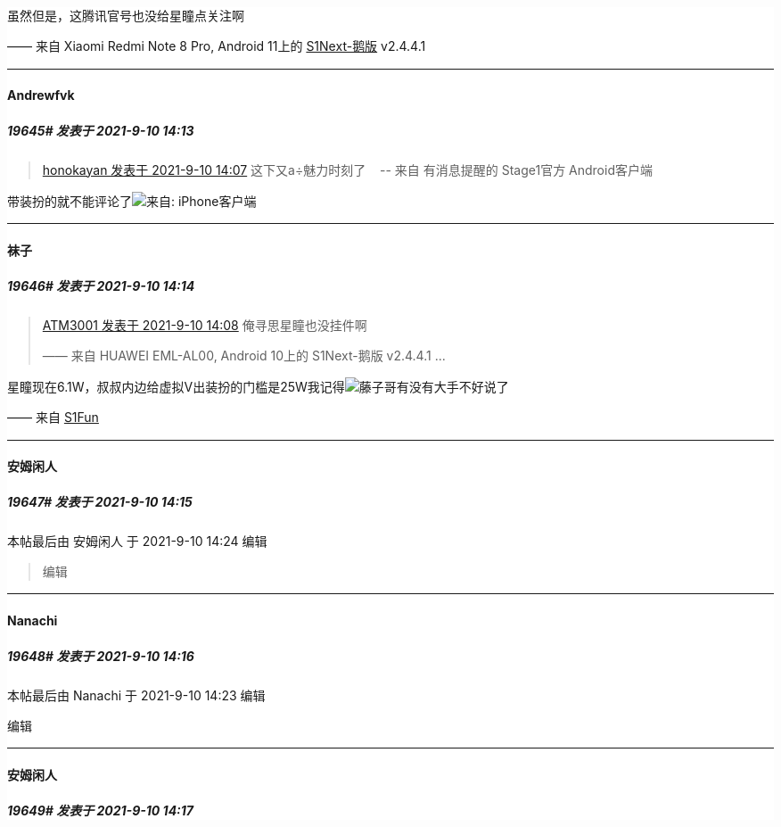 
虽然但是，这腾讯官号也没给星瞳点关注啊

—— 来自 Xiaomi Redmi Note 8 Pro, Android 11上的 [S1Next-鹅版](https://github.com/ykrank/S1-Next/releases) v2.4.4.1


*****

####  Andrewfvk  
##### 19645#       发表于 2021-9-10 14:13


<blockquote><a href="httphttps://bbs.saraba1st.com/2b/forum.php?mod=redirect&amp;goto=findpost&amp;pid=52694982&amp;ptid=2022553" target="_blank"> honokayan 发表于 2021-9-10 14:07</a> 这下又a÷魅力时刻了    -- 来自 有消息提醒的 Stage1官方 Android客户端 </blockquote>
带装扮的就不能评论了<img src="https://static.saraba1st.com/image/smiley/face2017/037.png" referrerpolicy="no-referrer">来自: iPhone客户端


*****

####  袜子  
##### 19646#       发表于 2021-9-10 14:14


<blockquote><a href="httphttps://bbs.saraba1st.com/2b/forum.php?mod=redirect&amp;goto=findpost&amp;pid=52694993&amp;ptid=2022553" target="_blank">ATM3001 发表于 2021-9-10 14:08</a>
俺寻思星瞳也没挂件啊

—— 来自 HUAWEI EML-AL00, Android 10上的 S1Next-鹅版 v2.4.4.1 ...</blockquote>
星瞳现在6.1W，叔叔内边给虚拟V出装扮的门槛是25W我记得<img src="https://static.saraba1st.com/image/smiley/face2017/067.png" referrerpolicy="no-referrer">藤子哥有没有大手不好说了

—— 来自 [S1Fun](https://s1fun.koalcat.com)


*****

####  安姆闲人  
##### 19647#       发表于 2021-9-10 14:15


 本帖最后由 安姆闲人 于 2021-9-10 14:24 编辑 
<blockquote>编辑</blockquote>


*****

####  Nanachi  
##### 19648#       发表于 2021-9-10 14:16


 本帖最后由 Nanachi 于 2021-9-10 14:23 编辑 

编辑


*****

####  安姆闲人  
##### 19649#       发表于 2021-9-10 14:17
